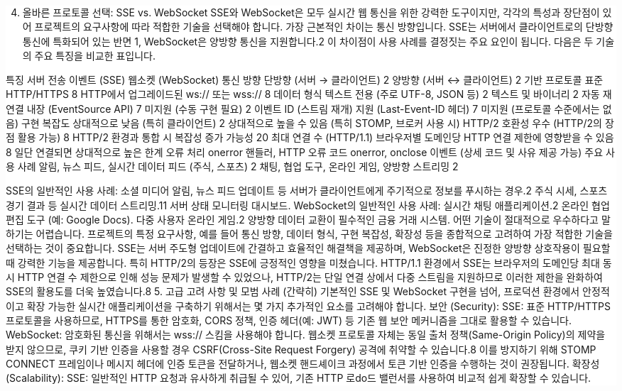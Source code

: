 
4. 올바른 프로토콜 선택: SSE vs. WebSocket
SSE와 WebSocket은 모두 실시간 웹 통신을 위한 강력한 도구이지만, 각각의 특성과 장단점이 있어 프로젝트의 요구사항에 따라 적합한 기술을 선택해야 합니다.
가장 근본적인 차이는 통신 방향입니다. SSE는 서버에서 클라이언트로의 단방향 통신에 특화되어 있는 반면 1, WebSocket은 양방향 통신을 지원합니다.2 이 차이점이 사용 사례를 결정짓는 주요 요인이 됩니다.
다음은 두 기술의 주요 특징을 비교한 표입니다.

특징
서버 전송 이벤트 (SSE)
웹소켓 (WebSocket)
통신 방향
단방향 (서버 → 클라이언트) 2
양방향 (서버 ↔ 클라이언트) 2
기반 프로토콜
표준 HTTP/HTTPS 8
HTTP에서 업그레이드된 ws:// 또는 wss:// 8
데이터 형식
텍스트 전용 (주로 UTF-8, JSON 등) 2
텍스트 및 바이너리 2
자동 재연결
내장 (EventSource API) 7
미지원 (수동 구현 필요) 2
이벤트 ID (스트림 재개)
지원 (Last-Event-ID 헤더) 7
미지원 (프로토콜 수준에서는 없음)
구현 복잡도
상대적으로 낮음 (특히 클라이언트) 2
상대적으로 높을 수 있음 (특히 STOMP, 브로커 사용 시)
HTTP/2 호환성
우수 (HTTP/2의 장점 활용 가능) 8
HTTP/2 환경과 통합 시 복잡성 증가 가능성 20
최대 연결 수 (HTTP/1.1)
브라우저별 도메인당 HTTP 연결 제한에 영향받을 수 있음 8
일단 연결되면 상대적으로 높은 한계
오류 처리
onerror 핸들러, HTTP 오류 코드
onerror, onclose 이벤트 (상세 코드 및 사유 제공 가능)
주요 사용 사례
알림, 뉴스 피드, 실시간 데이터 피드 (주식, 스포츠) 2
채팅, 협업 도구, 온라인 게임, 양방향 스트리밍 2

SSE의 일반적인 사용 사례:
소셜 미디어 알림, 뉴스 피드 업데이트 등 서버가 클라이언트에게 주기적으로 정보를 푸시하는 경우.2
주식 시세, 스포츠 경기 결과 등 실시간 데이터 스트리밍.11
서버 상태 모니터링 대시보드.
WebSocket의 일반적인 사용 사례:
실시간 채팅 애플리케이션.2
온라인 협업 편집 도구 (예: Google Docs).
다중 사용자 온라인 게임.2
양방향 데이터 교환이 필수적인 금융 거래 시스템.
어떤 기술이 절대적으로 우수하다고 말하기는 어렵습니다. 프로젝트의 특정 요구사항, 예를 들어 통신 방향, 데이터 형식, 구현 복잡성, 확장성 등을 종합적으로 고려하여 가장 적합한 기술을 선택하는 것이 중요합니다. SSE는 서버 주도형 업데이트에 간결하고 효율적인 해결책을 제공하며, WebSocket은 진정한 양방향 상호작용이 필요할 때 강력한 기능을 제공합니다.
특히 HTTP/2의 등장은 SSE에 긍정적인 영향을 미쳤습니다. HTTP/1.1 환경에서 SSE는 브라우저의 도메인당 최대 동시 HTTP 연결 수 제한으로 인해 성능 문제가 발생할 수 있었으나, HTTP/2는 단일 연결 상에서 다중 스트림을 지원하므로 이러한 제한을 완화하여 SSE의 활용도를 더욱 높였습니다.8
5. 고급 고려 사항 및 모범 사례 (간략히)
기본적인 SSE 및 WebSocket 구현을 넘어, 프로덕션 환경에서 안정적이고 확장 가능한 실시간 애플리케이션을 구축하기 위해서는 몇 가지 추가적인 요소를 고려해야 합니다.
보안 (Security):
SSE: 표준 HTTP/HTTPS 프로토콜을 사용하므로, HTTPS를 통한 암호화, CORS 정책, 인증 헤더(예: JWT) 등 기존 웹 보안 메커니즘을 그대로 활용할 수 있습니다.
WebSocket: 암호화된 통신을 위해서는 wss:// 스킴을 사용해야 합니다. 웹소켓 프로토콜 자체는 동일 출처 정책(Same-Origin Policy)의 제약을 받지 않으므로, 쿠키 기반 인증을 사용할 경우 CSRF(Cross-Site Request Forgery) 공격에 취약할 수 있습니다.8 이를 방지하기 위해 STOMP CONNECT 프레임이나 메시지 헤더에 인증 토큰을 전달하거나, 웹소켓 핸드셰이크 과정에서 토큰 기반 인증을 수행하는 것이 권장됩니다.
확장성 (Scalability):
SSE: 일반적인 HTTP 요청과 유사하게 취급될 수 있어, 기존 HTTP 로do드 밸런서를 사용하여 비교적 쉽게 확장할 수 있습니다.